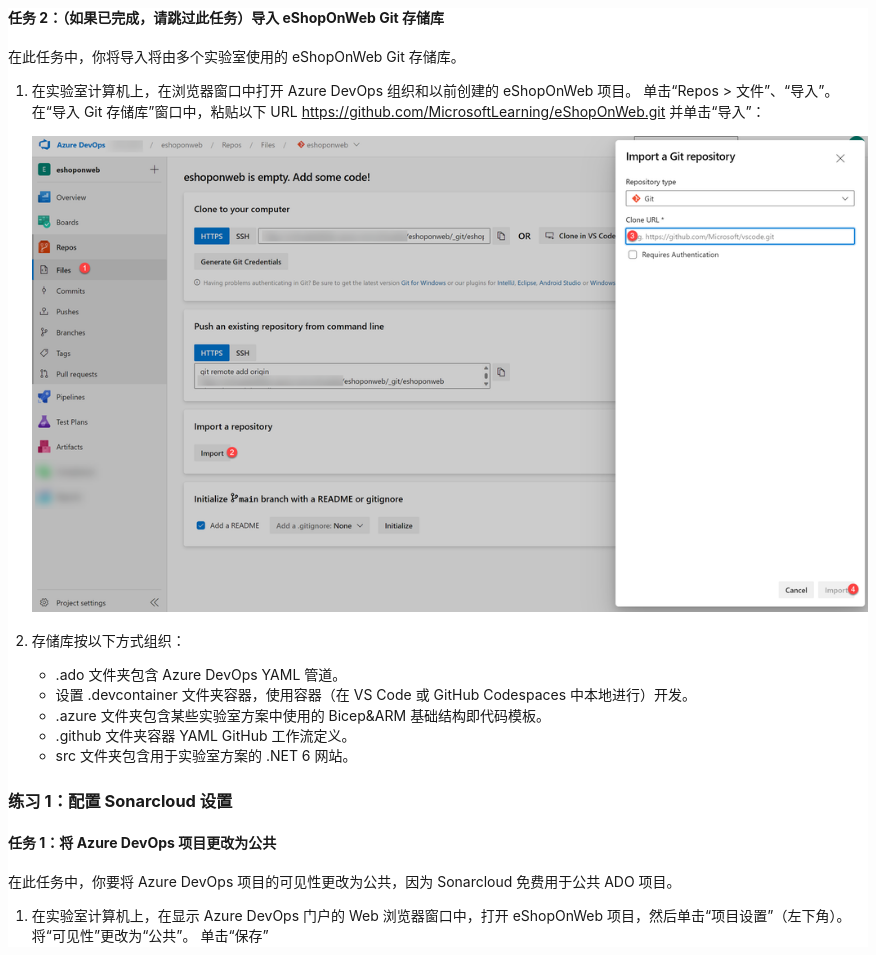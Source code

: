 #### 任务 2：（如果已完成，请跳过此任务）导入 eShopOnWeb Git 存储库

在此任务中，你将导入将由多个实验室使用的 eShopOnWeb Git 存储库。

1. 在实验室计算机上，在浏览器窗口中打开 Azure DevOps 组织和以前创建的 eShopOnWeb 项目。 单击“Repos > 文件”、“导入”。  在“导入 Git 存储库”窗口中，粘贴以下 URL https://github.com/MicrosoftLearning/eShopOnWeb.git 并单击“导入”： 

    ![导入存储库](images/import-repo.png)

2. 存储库按以下方式组织：
    - .ado 文件夹包含 Azure DevOps YAML 管道。
    - 设置 .devcontainer 文件夹容器，使用容器（在 VS Code 或 GitHub Codespaces 中本地进行）开发。
    - .azure 文件夹包含某些实验室方案中使用的 Bicep&ARM 基础结构即代码模板。
    - .github 文件夹容器 YAML GitHub 工作流定义。
    - src 文件夹包含用于实验室方案的 .NET 6 网站。

### 练习 1：配置 Sonarcloud 设置

#### 任务 1：将 Azure DevOps 项目更改为公共

在此任务中，你要将 Azure DevOps 项目的可见性更改为公共，因为 Sonarcloud 免费用于公共 ADO 项目。

1. 在实验室计算机上，在显示 Azure DevOps 门户的 Web 浏览器窗口中，打开 eShopOnWeb 项目，然后单击“项目设置”（左下角）。  将“可见性”更改为“公共”。  单击“保存” 
